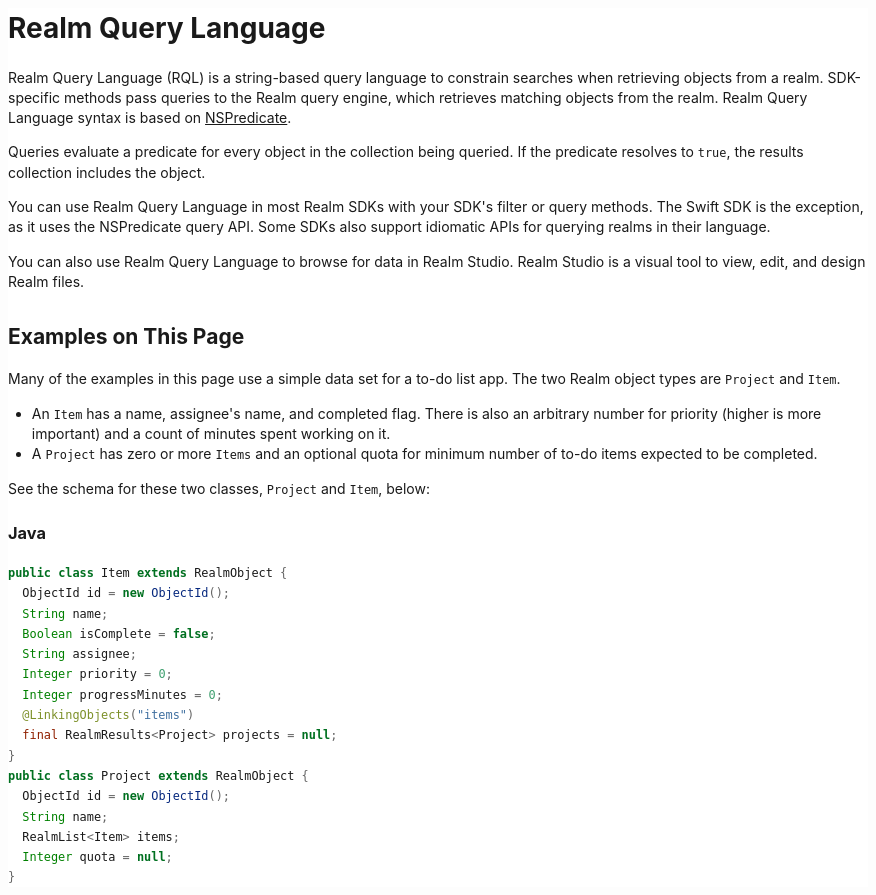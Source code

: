 # Realm Query Language
Realm Query Language (RQL) is a string-based query language to constrain
searches when retrieving objects from a realm. SDK-specific methods pass queries
to the Realm query engine, which retrieves matching objects from the realm.
Realm Query Language syntax is based on [NSPredicate](https://developer.apple.com/documentation/foundation/nspredicate).

Queries evaluate a predicate for every object in the collection being queried.
If the predicate resolves to `true`, the results collection includes the object.

You can use Realm Query Language in most Realm SDKs with your SDK's filter
or query methods. The Swift SDK is the exception, as it uses the
NSPredicate query API.
Some SDKs also support idiomatic APIs for querying realms in their language.

You can also use Realm Query Language to browse for data in
Realm Studio. Realm Studio is a visual tool
to view, edit, and design Realm files.

## Examples on This Page
Many of the examples in this page use a simple data set for a to-do list app.
The two Realm object types are `Project` and `Item`.

- An `Item` has a name, assignee's name, and completed flag.
There is also an arbitrary number for priority (higher is more important)
and a count of minutes spent working on it.
- A `Project` has zero or more `Items` and an optional quota
for minimum number of to-do items expected to be completed.

See the schema for these two classes, `Project` and `Item`, below:

### Java

```java
public class Item extends RealmObject {
  ObjectId id = new ObjectId();
  String name;
  Boolean isComplete = false;
  String assignee;
  Integer priority = 0;
  Integer progressMinutes = 0;
  @LinkingObjects("items")
  final RealmResults<Project> projects = null;
}
public class Project extends RealmObject {
  ObjectId id = new ObjectId();
  String name;
  RealmList<Item> items;
  Integer quota = null;
}
```
